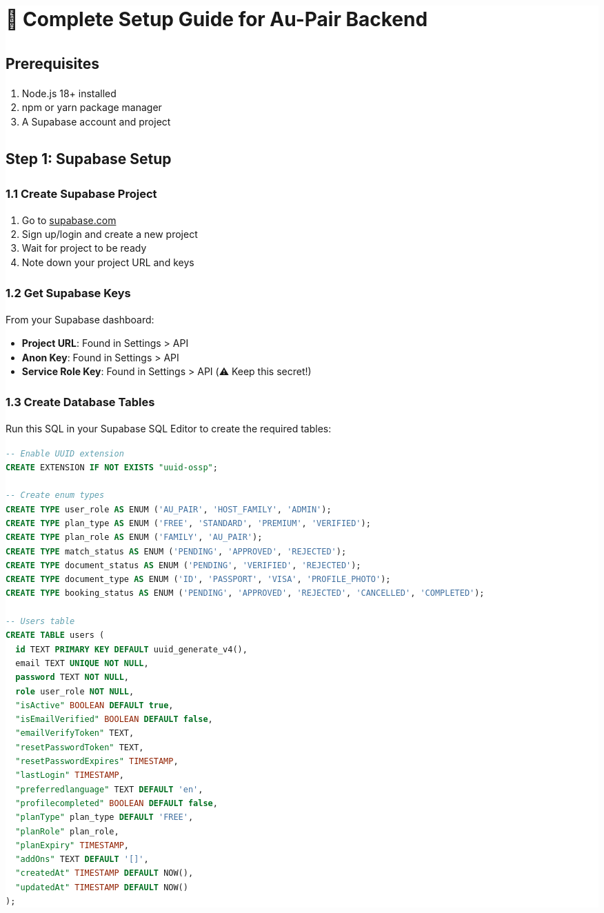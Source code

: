 # 🚀 Complete Setup Guide for Au-Pair Backend

## Prerequisites

1. Node.js 18+ installed
2. npm or yarn package manager
3. A Supabase account and project

## Step 1: Supabase Setup

### 1.1 Create Supabase Project

1. Go to [supabase.com](https://supabase.com)
2. Sign up/login and create a new project
3. Wait for project to be ready
4. Note down your project URL and keys

### 1.2 Get Supabase Keys

From your Supabase dashboard:

- **Project URL**: Found in Settings > API
- **Anon Key**: Found in Settings > API
- **Service Role Key**: Found in Settings > API (⚠️ Keep this secret!)

### 1.3 Create Database Tables

Run this SQL in your Supabase SQL Editor to create the required tables:

```sql
-- Enable UUID extension
CREATE EXTENSION IF NOT EXISTS "uuid-ossp";

-- Create enum types
CREATE TYPE user_role AS ENUM ('AU_PAIR', 'HOST_FAMILY', 'ADMIN');
CREATE TYPE plan_type AS ENUM ('FREE', 'STANDARD', 'PREMIUM', 'VERIFIED');
CREATE TYPE plan_role AS ENUM ('FAMILY', 'AU_PAIR');
CREATE TYPE match_status AS ENUM ('PENDING', 'APPROVED', 'REJECTED');
CREATE TYPE document_status AS ENUM ('PENDING', 'VERIFIED', 'REJECTED');
CREATE TYPE document_type AS ENUM ('ID', 'PASSPORT', 'VISA', 'PROFILE_PHOTO');
CREATE TYPE booking_status AS ENUM ('PENDING', 'APPROVED', 'REJECTED', 'CANCELLED', 'COMPLETED');

-- Users table
CREATE TABLE users (
  id TEXT PRIMARY KEY DEFAULT uuid_generate_v4(),
  email TEXT UNIQUE NOT NULL,
  password TEXT NOT NULL,
  role user_role NOT NULL,
  "isActive" BOOLEAN DEFAULT true,
  "isEmailVerified" BOOLEAN DEFAULT false,
  "emailVerifyToken" TEXT,
  "resetPasswordToken" TEXT,
  "resetPasswordExpires" TIMESTAMP,
  "lastLogin" TIMESTAMP,
  "preferredlanguage" TEXT DEFAULT 'en',
  "profilecompleted" BOOLEAN DEFAULT false,
  "planType" plan_type DEFAULT 'FREE',
  "planRole" plan_role,
  "planExpiry" TIMESTAMP,
  "addOns" TEXT DEFAULT '[]',
  "createdAt" TIMESTAMP DEFAULT NOW(),
  "updatedAt" TIMESTAMP DEFAULT NOW()
);
```